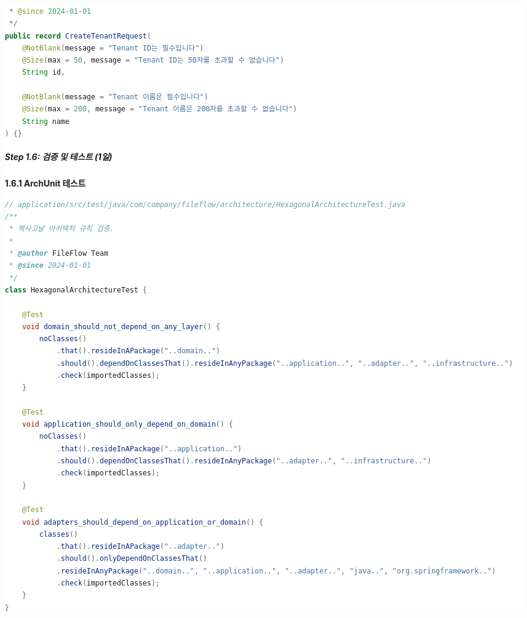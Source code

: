 ```java
 * @since 2024-01-01
 */
public record CreateTenantRequest(
    @NotBlank(message = "Tenant ID는 필수입니다")
    @Size(max = 50, message = "Tenant ID는 50자를 초과할 수 없습니다")
    String id,

    @NotBlank(message = "Tenant 이름은 필수입니다")
    @Size(max = 200, message = "Tenant 이름은 200자를 초과할 수 없습니다")
    String name
) {}
```

##### Step 1.6: 검증 및 테스트 (1일)

**1.6.1 ArchUnit 테스트**
```java
// application/src/test/java/com/company/fileflow/architecture/HexagonalArchitectureTest.java
/**
 * 헥사고날 아키텍처 규칙 검증.
 *
 * @author FileFlow Team
 * @since 2024-01-01
 */
class HexagonalArchitectureTest {

    @Test
    void domain_should_not_depend_on_any_layer() {
        noClasses()
            .that().resideInAPackage("..domain..")
            .should().dependOnClassesThat().resideInAnyPackage("..application..", "..adapter..", "..infrastructure..")
            .check(importedClasses);
    }

    @Test
    void application_should_only_depend_on_domain() {
        noClasses()
            .that().resideInAPackage("..application..")
            .should().dependOnClassesThat().resideInAnyPackage("..adapter..", "..infrastructure..")
            .check(importedClasses);
    }

    @Test
    void adapters_should_depend_on_application_or_domain() {
        classes()
            .that().resideInAPackage("..adapter..")
            .should().onlyDependOnClassesThat()
            .resideInAnyPackage("..domain..", "..application..", "..adapter..", "java..", "org.springframework..")
            .check(importedClasses);
    }
}
```
